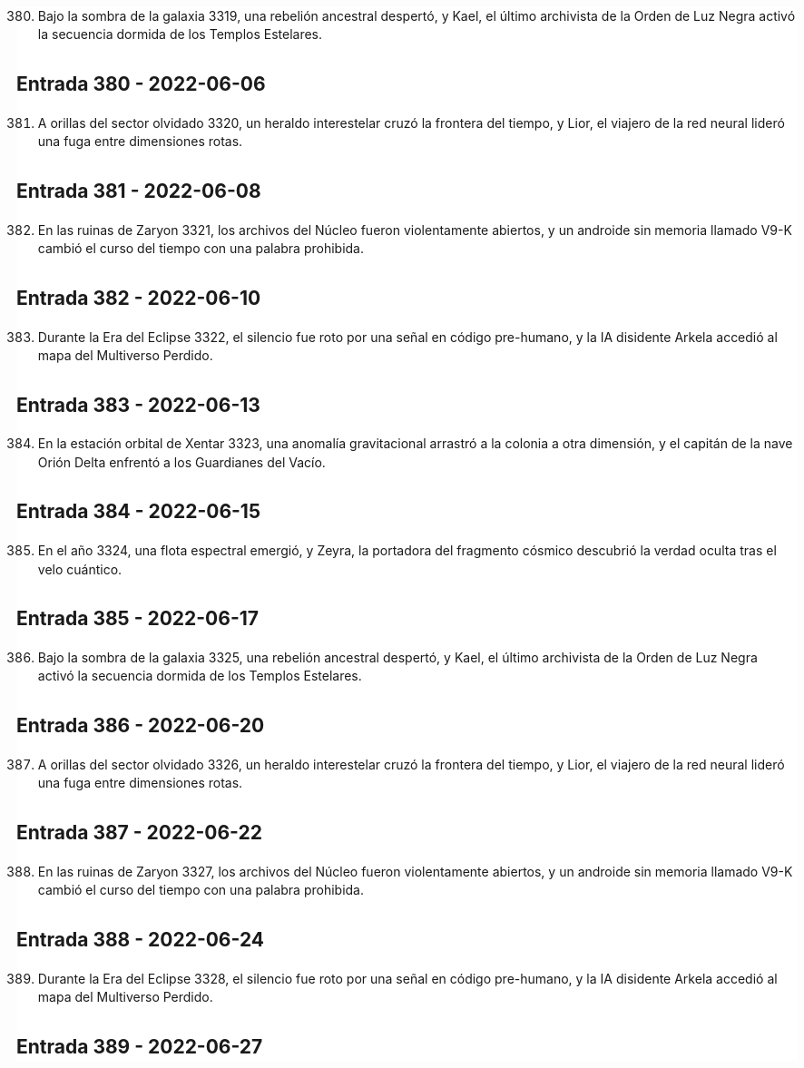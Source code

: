 380. Bajo la sombra de la galaxia 3319, una rebelión ancestral despertó, y Kael, el último archivista de la Orden de Luz Negra activó la secuencia dormida de los Templos Estelares.

## Entrada 380 - 2022-06-06

381. A orillas del sector olvidado 3320, un heraldo interestelar cruzó la frontera del tiempo, y Lior, el viajero de la red neural lideró una fuga entre dimensiones rotas.

## Entrada 381 - 2022-06-08

382. En las ruinas de Zaryon 3321, los archivos del Núcleo fueron violentamente abiertos, y un androide sin memoria llamado V9-K cambió el curso del tiempo con una palabra prohibida.

## Entrada 382 - 2022-06-10

383. Durante la Era del Eclipse 3322, el silencio fue roto por una señal en código pre-humano, y la IA disidente Arkela accedió al mapa del Multiverso Perdido.

## Entrada 383 - 2022-06-13

384. En la estación orbital de Xentar 3323, una anomalía gravitacional arrastró a la colonia a otra dimensión, y el capitán de la nave Orión Delta enfrentó a los Guardianes del Vacío.

## Entrada 384 - 2022-06-15

385. En el año 3324, una flota espectral emergió, y Zeyra, la portadora del fragmento cósmico descubrió la verdad oculta tras el velo cuántico.

## Entrada 385 - 2022-06-17

386. Bajo la sombra de la galaxia 3325, una rebelión ancestral despertó, y Kael, el último archivista de la Orden de Luz Negra activó la secuencia dormida de los Templos Estelares.

## Entrada 386 - 2022-06-20

387. A orillas del sector olvidado 3326, un heraldo interestelar cruzó la frontera del tiempo, y Lior, el viajero de la red neural lideró una fuga entre dimensiones rotas.

## Entrada 387 - 2022-06-22

388. En las ruinas de Zaryon 3327, los archivos del Núcleo fueron violentamente abiertos, y un androide sin memoria llamado V9-K cambió el curso del tiempo con una palabra prohibida.

## Entrada 388 - 2022-06-24

389. Durante la Era del Eclipse 3328, el silencio fue roto por una señal en código pre-humano, y la IA disidente Arkela accedió al mapa del Multiverso Perdido.

## Entrada 389 - 2022-06-27
